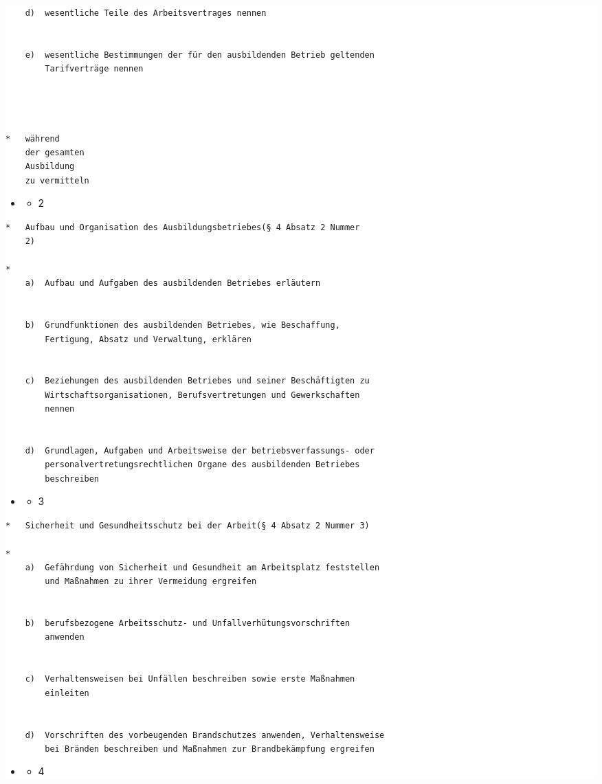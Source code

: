 
        d)  wesentliche Teile des Arbeitsvertrages nennen


        e)  wesentliche Bestimmungen der für den ausbildenden Betrieb geltenden
            Tarifverträge nennen




    *   während
        der gesamten
        Ausbildung
        zu vermitteln


*    *   2

    *   Aufbau und Organisation des Ausbildungsbetriebes(§ 4 Absatz 2 Nummer
        2)

    *
        a)  Aufbau und Aufgaben des ausbildenden Betriebes erläutern


        b)  Grundfunktionen des ausbildenden Betriebes, wie Beschaffung,
            Fertigung, Absatz und Verwaltung, erklären


        c)  Beziehungen des ausbildenden Betriebes und seiner Beschäftigten zu
            Wirtschaftsorganisationen, Berufsvertretungen und Gewerkschaften
            nennen


        d)  Grundlagen, Aufgaben und Arbeitsweise der betriebsverfassungs- oder
            personalvertretungsrechtlichen Organe des ausbildenden Betriebes
            beschreiben





*    *   3

    *   Sicherheit und Gesundheitsschutz bei der Arbeit(§ 4 Absatz 2 Nummer 3)

    *
        a)  Gefährdung von Sicherheit und Gesundheit am Arbeitsplatz feststellen
            und Maßnahmen zu ihrer Vermeidung ergreifen


        b)  berufsbezogene Arbeitsschutz- und Unfallverhütungsvorschriften
            anwenden


        c)  Verhaltensweisen bei Unfällen beschreiben sowie erste Maßnahmen
            einleiten


        d)  Vorschriften des vorbeugenden Brandschutzes anwenden, Verhaltensweise
            bei Bränden beschreiben und Maßnahmen zur Brandbekämpfung ergreifen





*    *   4
